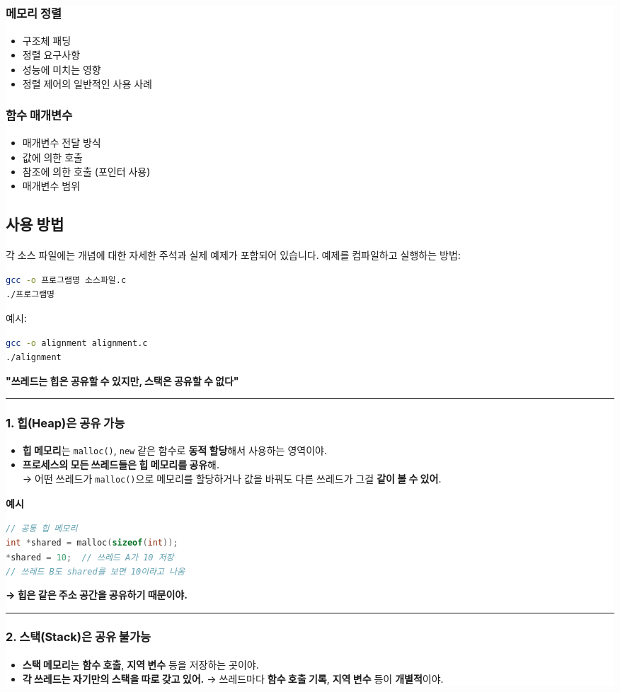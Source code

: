 ### 메모리 정렬
- 구조체 패딩
- 정렬 요구사항
- 성능에 미치는 영향
- 정렬 제어의 일반적인 사용 사례

### 함수 매개변수
- 매개변수 전달 방식
- 값에 의한 호출
- 참조에 의한 호출 (포인터 사용)
- 매개변수 범위

## 사용 방법

각 소스 파일에는 개념에 대한 자세한 주석과 실제 예제가 포함되어 있습니다. 예제를 컴파일하고 실행하는 방법:

```bash
gcc -o 프로그램명 소스파일.c
./프로그램명
```

예시:
```bash
gcc -o alignment alignment.c
./alignment
```



**"쓰레드는 힙은 공유할 수 있지만, 스택은 공유할 수 없다"**

---

### 1. 힙(Heap)은 공유 가능
- **힙 메모리**는 `malloc()`, `new` 같은 함수로 **동적 할당**해서 사용하는 영역이야.
- **프로세스의 모든 쓰레드들은 힙 메모리를 공유**해.  
  → 어떤 쓰레드가 `malloc()`으로 메모리를 할당하거나 값을 바꿔도 다른 쓰레드가 그걸 **같이 볼 수 있어**.
  
**예시**
```c
// 공통 힙 메모리
int *shared = malloc(sizeof(int));
*shared = 10;  // 쓰레드 A가 10 저장
// 쓰레드 B도 shared를 보면 10이라고 나옴
```
**→ 힙은 같은 주소 공간을 공유하기 때문이야.**

---

### 2. 스택(Stack)은 공유 불가능
- **스택 메모리**는 **함수 호출**, **지역 변수** 등을 저장하는 곳이야.
- **각 쓰레드는 자기만의 스택을 따로 갖고 있어.**
  → 쓰레드마다 **함수 호출 기록**, **지역 변수** 등이 **개별적**이야.
  
